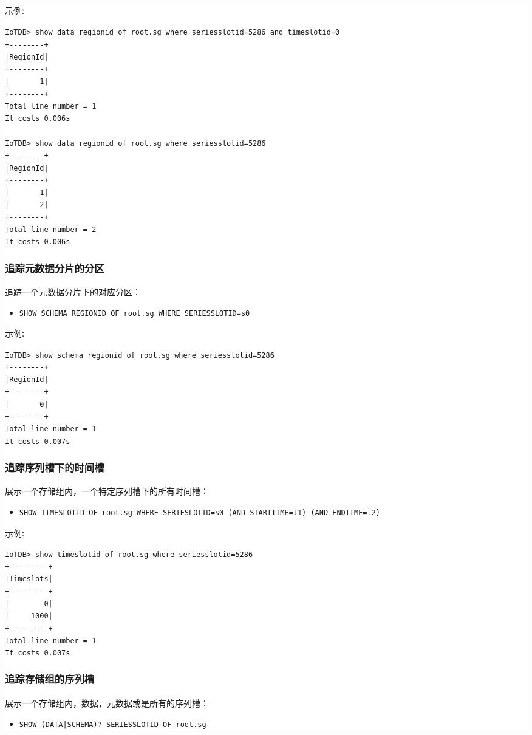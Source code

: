 示例:
```
IoTDB> show data regionid of root.sg where seriesslotid=5286 and timeslotid=0
+--------+
|RegionId|
+--------+
|       1|
+--------+
Total line number = 1
It costs 0.006s

IoTDB> show data regionid of root.sg where seriesslotid=5286
+--------+
|RegionId|
+--------+
|       1|
|       2|
+--------+
Total line number = 2
It costs 0.006s
```

### 追踪元数据分片的分区
追踪一个元数据分片下的对应分区：
- `SHOW SCHEMA REGIONID OF root.sg WHERE SERIESSLOTID=s0`

示例:
```
IoTDB> show schema regionid of root.sg where seriesslotid=5286
+--------+
|RegionId|
+--------+
|       0|
+--------+
Total line number = 1
It costs 0.007s
```
### 追踪序列槽下的时间槽
展示一个存储组内，一个特定序列槽下的所有时间槽：
- `SHOW TIMESLOTID OF root.sg WHERE SERIESLOTID=s0 (AND STARTTIME=t1) (AND ENDTIME=t2)`

示例:
```
IoTDB> show timeslotid of root.sg where seriesslotid=5286
+---------+
|Timeslots|
+---------+
|        0|
|     1000|
+---------+
Total line number = 1
It costs 0.007s
```
### 追踪存储组的序列槽
展示一个存储组内，数据，元数据或是所有的序列槽：
- `SHOW (DATA|SCHEMA)? SERIESSLOTID OF root.sg`

